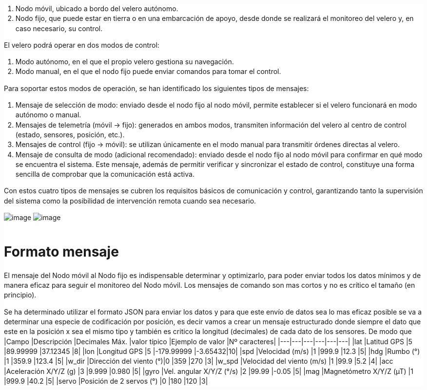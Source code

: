 1.	Nodo móvil, ubicado a bordo del velero autónomo.
2.	Nodo fijo, que puede estar en tierra o en una embarcación de apoyo, desde donde se realizará el monitoreo del velero y, en caso necesario, su control.

El velero podrá operar en dos modos de control:

1.	Modo autónomo, en el que el propio velero gestiona su navegación.
2.	Modo manual, en el que el nodo fijo puede enviar comandos para tomar el control.

Para soportar estos modos de operación, se han identificado los siguientes tipos de mensajes:
1.	Mensaje de selección de modo: enviado desde el nodo fijo al nodo móvil, permite establecer si el velero funcionará en modo autónomo o manual.
2.	Mensajes de telemetría (móvil → fijo): generados en ambos modos, transmiten información del velero al centro de control (estado, sensores, posición, etc.).
3.	Mensajes de control (fijo → móvil): se utilizan únicamente en el modo manual para transmitir órdenes directas al velero.
4.	Mensaje de consulta de modo (adicional recomendado): enviado desde el nodo fijo al nodo móvil para confirmar en qué modo se encuentra el sistema. Este mensaje, además de permitir verificar y sincronizar el estado de control, constituye una forma sencilla de comprobar que la comunicación está activa.

Con estos cuatro tipos de mensajes se cubren los requisitos básicos de comunicación y control, garantizando tanto la supervisión del sistema como la posibilidad de intervención remota cuando sea necesario.

<img width="1004" height="1284" alt="image" src="https://github.com/user-attachments/assets/94c0492d-f846-45bc-a031-4edc6f5004c7" />
<img width="1004" height="812" alt="image" src="https://github.com/user-attachments/assets/466a8e83-9a8f-4914-97d2-f5f6683644f4" />


# Formato mensaje
El mensaje del Nodo móvil al Nodo fijo es indispensable determinar y optimizarlo, para poder enviar todos los datos mínimos y de manera eficaz para seguir el monitoreo del Nodo móvil. Los mensajes de comando son mas cortos y no es crítico el tamaño (en principio).

Se ha determinado utilizar el formato JSON para enviar los datos y para que este envío de datos sea lo mas eficaz posible se va a determinar una especie de codificación por posición, es decir vamos a crear un mensaje estructurado donde siempre el dato que este en la posición x sea el mismo tipo y también es critico la longitud (decimales) de cada dato de los sensores. De modo que
|Campo	|Descripción	|Decimales	Máx. |valor típico	|Ejemplo de valor	|Nº caracteres|
|---|---|---|---|---|---|
|lat	|Latitud GPS	|5	|89.99999	|37.12345	|8|
|lon	|Longitud GPS	|5	|-179.99999	|-3.65432|10|
|spd	|Velocidad (m/s)	|1	|999.9	|12.3	|5|
|hdg	|Rumbo (°)	|1	|359.9	|123.4	|5|
|w_dir	|Dirección del viento (°)|0	|359	|270	|3|
|w_spd	|Velocidad del viento (m/s)	|1	|99.9	|5.2	|4|
|acc	|Aceleración X/Y/Z (g)	|3	|9.999	|0.980	|5|
|gyro	|Vel. angular X/Y/Z (°/s)	|2	|99.99	|-0.05	|5|
|mag	|Magnetómetro X/Y/Z (µT)	|1	|999.9	|40.2	|5|
|servo	|Posición de 2 servos (°)	|0	|180	|120	|3|
